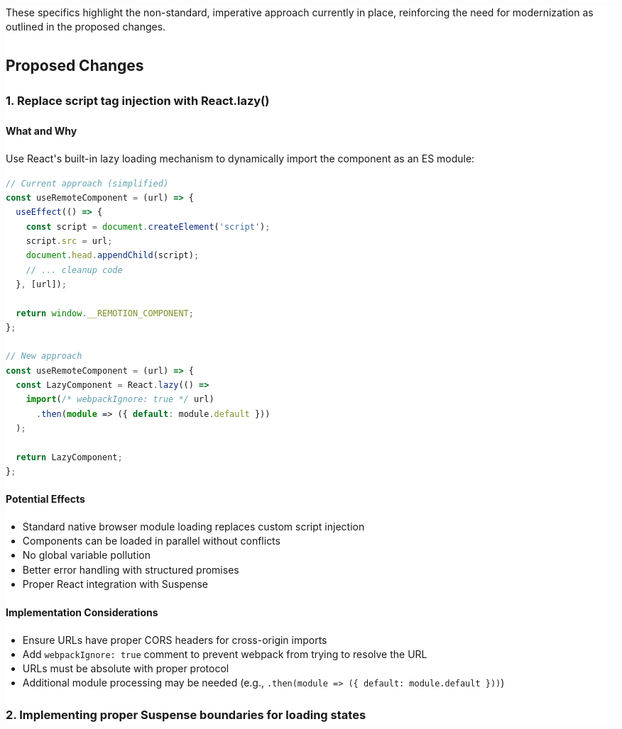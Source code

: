 These specifics highlight the non-standard, imperative approach currently in place, reinforcing the need for modernization as outlined in the proposed changes.

## Proposed Changes

### 1. Replace script tag injection with React.lazy()

#### What and Why
Use React's built-in lazy loading mechanism to dynamically import the component as an ES module:

```typescript
// Current approach (simplified)
const useRemoteComponent = (url) => {
  useEffect(() => {
    const script = document.createElement('script');
    script.src = url;
    document.head.appendChild(script);
    // ... cleanup code
  }, [url]);
  
  return window.__REMOTION_COMPONENT;
};

// New approach
const useRemoteComponent = (url) => {
  const LazyComponent = React.lazy(() => 
    import(/* webpackIgnore: true */ url)
      .then(module => ({ default: module.default }))
  );
  
  return LazyComponent;
};
```

#### Potential Effects
- Standard native browser module loading replaces custom script injection
- Components can be loaded in parallel without conflicts
- No global variable pollution
- Better error handling with structured promises
- Proper React integration with Suspense

#### Implementation Considerations
- Ensure URLs have proper CORS headers for cross-origin imports
- Add `webpackIgnore: true` comment to prevent webpack from trying to resolve the URL
- URLs must be absolute with proper protocol
- Additional module processing may be needed (e.g., `.then(module => ({ default: module.default }))`)

### 2. Implementing proper Suspense boundaries for loading states
